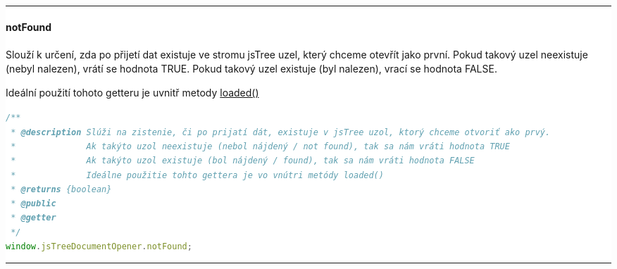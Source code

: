 ***

#### notFound

Slouží k určení, zda po přijetí dat existuje ve stromu jsTree uzel, který chceme otevřít jako první. Pokud takový uzel neexistuje (nebyl nalezen), vrátí se hodnota TRUE. Pokud takový uzel existuje (byl nalezen), vrací se hodnota FALSE.

Ideální použití tohoto getteru je uvnitř metody [loaded()](#Převzato-z)

```javascript
/**
 * @description Slúži na zistenie, či po prijatí dát, existuje v jsTree uzol, ktorý chceme otvoriť ako prvý.
 *              Ak takýto uzol neexistuje (nebol nájdený / not found), tak sa nám vráti hodnota TRUE
 *              Ak takýto uzol existuje (bol nájdený / found), tak sa nám vráti hodnota FALSE
 *              Ideálne použitie tohto gettera je vo vnútri metódy loaded()
 * @returns {boolean}
 * @public
 * @getter
 */
window.jsTreeDocumentOpener.notFound;
```

***
